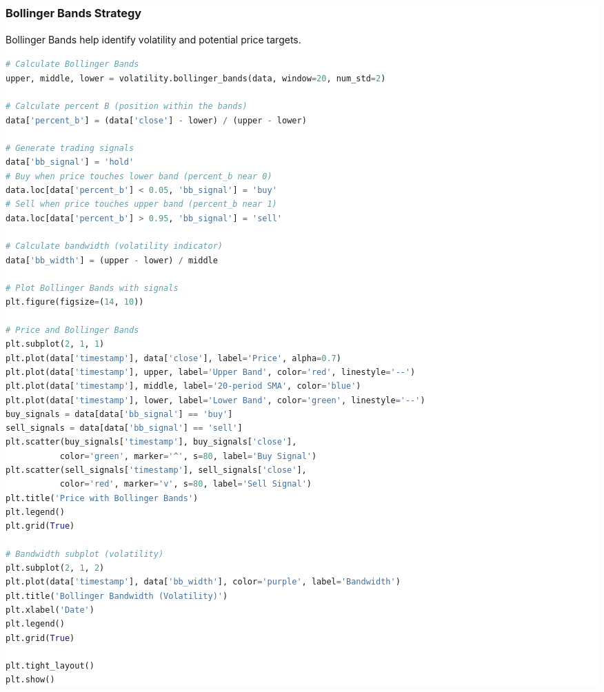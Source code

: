 ### Bollinger Bands Strategy

Bollinger Bands help identify volatility and potential price targets.

```python
# Calculate Bollinger Bands
upper, middle, lower = volatility.bollinger_bands(data, window=20, num_std=2)

# Calculate percent B (position within the bands)
data['percent_b'] = (data['close'] - lower) / (upper - lower)

# Generate trading signals
data['bb_signal'] = 'hold'
# Buy when price touches lower band (percent_b near 0)
data.loc[data['percent_b'] < 0.05, 'bb_signal'] = 'buy'
# Sell when price touches upper band (percent_b near 1)
data.loc[data['percent_b'] > 0.95, 'bb_signal'] = 'sell'

# Calculate bandwidth (volatility indicator)
data['bb_width'] = (upper - lower) / middle

# Plot Bollinger Bands with signals
plt.figure(figsize=(14, 10))

# Price and Bollinger Bands
plt.subplot(2, 1, 1)
plt.plot(data['timestamp'], data['close'], label='Price', alpha=0.7)
plt.plot(data['timestamp'], upper, label='Upper Band', color='red', linestyle='--')
plt.plot(data['timestamp'], middle, label='20-period SMA', color='blue')
plt.plot(data['timestamp'], lower, label='Lower Band', color='green', linestyle='--')
buy_signals = data[data['bb_signal'] == 'buy']
sell_signals = data[data['bb_signal'] == 'sell']
plt.scatter(buy_signals['timestamp'], buy_signals['close'], 
           color='green', marker='^', s=80, label='Buy Signal')
plt.scatter(sell_signals['timestamp'], sell_signals['close'], 
           color='red', marker='v', s=80, label='Sell Signal')
plt.title('Price with Bollinger Bands')
plt.legend()
plt.grid(True)

# Bandwidth subplot (volatility)
plt.subplot(2, 1, 2)
plt.plot(data['timestamp'], data['bb_width'], color='purple', label='Bandwidth')
plt.title('Bollinger Bandwidth (Volatility)')
plt.xlabel('Date')
plt.legend()
plt.grid(True)

plt.tight_layout()
plt.show()
```
